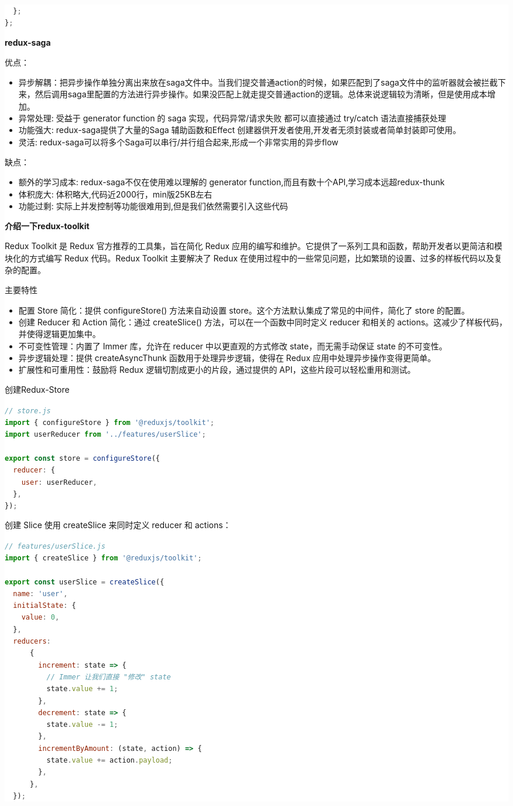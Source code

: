 ```js
  };
};
```

**redux-saga**

优点：
- 异步解耦：把异步操作单独分离出来放在saga文件中。当我们提交普通action的时候，如果匹配到了saga文件中的监听器就会被拦截下来，然后调用saga里配置的方法进行异步操作。如果没匹配上就走提交普通action的逻辑。总体来说逻辑较为清晰，但是使用成本增加。
- 异常处理: 受益于 generator function 的 saga 实现，代码异常/请求失败 都可以直接通过 try/catch 语法直接捕获处理
- 功能强⼤: redux-saga提供了⼤量的Saga 辅助函数和Effect 创建器供开发者使⽤,开发者⽆须封装或者简单封装即可使⽤。
- 灵活: redux-saga可以将多个Saga可以串⾏/并⾏组合起来,形成⼀个⾮常实⽤的异步flow

缺点：
- 额外的学习成本: redux-saga不仅在使⽤难以理解的 generator function,⽽且有数⼗个API,学习成本远超redux-thunk
- 体积庞⼤: 体积略⼤,代码近2000⾏，min版25KB左右
- 功能过剩: 实际上并发控制等功能很难⽤到,但是我们依然需要引⼊这些代码

**介绍一下redux-toolkit**

Redux Toolkit 是 Redux 官方推荐的工具集，旨在简化 Redux 应用的编写和维护。它提供了一系列工具和函数，帮助开发者以更简洁和模块化的方式编写 Redux 代码。Redux Toolkit 主要解决了 Redux 在使用过程中的一些常见问题，比如繁琐的设置、过多的样板代码以及复杂的配置。 

主要特性

- 配置 Store 简化：提供 configureStore() 方法来自动设置 store。这个方法默认集成了常见的中间件，简化了 store 的配置。
- 创建 Reducer 和 Action 简化：通过 createSlice() 方法，可以在一个函数中同时定义 reducer 和相关的 actions。这减少了样板代码，并使得逻辑更加集中。
- 不可变性管理：内置了 Immer 库，允许在 reducer 中以更直观的方式修改 state，而无需手动保证 state 的不可变性。
- 异步逻辑处理：提供 createAsyncThunk 函数用于处理异步逻辑，使得在 Redux 应用中处理异步操作变得更简单。
- 扩展性和可重用性：鼓励将 Redux 逻辑切割成更小的片段，通过提供的 API，这些片段可以轻松重用和测试。

创建Redux-Store

```js
// store.js
import { configureStore } from '@reduxjs/toolkit';
import userReducer from '../features/userSlice';
​
export const store = configureStore({
  reducer: {
    user: userReducer,
  },
});
```
创建 Slice 使用 createSlice 来同时定义 reducer 和 actions：
```js
// features/userSlice.js
import { createSlice } from '@reduxjs/toolkit';
​
export const userSlice = createSlice({
  name: 'user',
  initialState: {
    value: 0,
  },
  reducers:
      {
        increment: state => {
          // Immer 让我们直接 "修改" state
          state.value += 1;
        },
        decrement: state => {
          state.value -= 1;
        },
        incrementByAmount: (state, action) => {
          state.value += action.payload;
        },
      },
  });
```